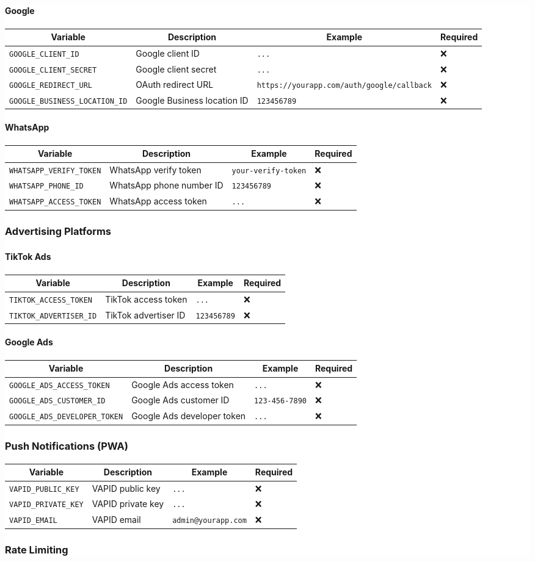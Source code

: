 #### Google

| Variable | Description | Example | Required |
|----------|-------------|---------|----------|
| `GOOGLE_CLIENT_ID` | Google client ID | `...` | ❌ |
| `GOOGLE_CLIENT_SECRET` | Google client secret | `...` | ❌ |
| `GOOGLE_REDIRECT_URL` | OAuth redirect URL | `https://yourapp.com/auth/google/callback` | ❌ |
| `GOOGLE_BUSINESS_LOCATION_ID` | Google Business location ID | `123456789` | ❌ |

#### WhatsApp

| Variable | Description | Example | Required |
|----------|-------------|---------|----------|
| `WHATSAPP_VERIFY_TOKEN` | WhatsApp verify token | `your-verify-token` | ❌ |
| `WHATSAPP_PHONE_ID` | WhatsApp phone number ID | `123456789` | ❌ |
| `WHATSAPP_ACCESS_TOKEN` | WhatsApp access token | `...` | ❌ |

### Advertising Platforms

#### TikTok Ads

| Variable | Description | Example | Required |
|----------|-------------|---------|----------|
| `TIKTOK_ACCESS_TOKEN` | TikTok access token | `...` | ❌ |
| `TIKTOK_ADVERTISER_ID` | TikTok advertiser ID | `123456789` | ❌ |

#### Google Ads

| Variable | Description | Example | Required |
|----------|-------------|---------|----------|
| `GOOGLE_ADS_ACCESS_TOKEN` | Google Ads access token | `...` | ❌ |
| `GOOGLE_ADS_CUSTOMER_ID` | Google Ads customer ID | `123-456-7890` | ❌ |
| `GOOGLE_ADS_DEVELOPER_TOKEN` | Google Ads developer token | `...` | ❌ |

### Push Notifications (PWA)

| Variable | Description | Example | Required |
|----------|-------------|---------|----------|
| `VAPID_PUBLIC_KEY` | VAPID public key | `...` | ❌ |
| `VAPID_PRIVATE_KEY` | VAPID private key | `...` | ❌ |
| `VAPID_EMAIL` | VAPID email | `admin@yourapp.com` | ❌ |

### Rate Limiting
